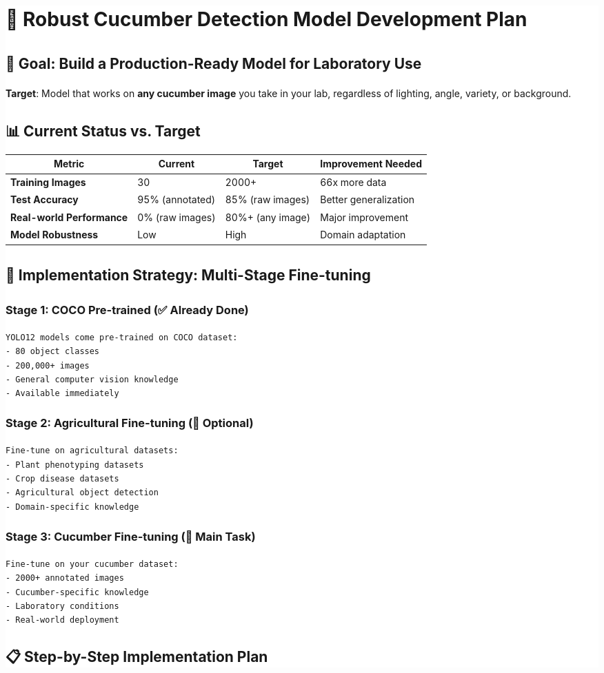 # 🥒 Robust Cucumber Detection Model Development Plan

## 🎯 **Goal: Build a Production-Ready Model for Laboratory Use**

**Target**: Model that works on **any cucumber image** you take in your lab, regardless of lighting, angle, variety, or background.

## 📊 **Current Status vs. Target**

| Metric | Current | Target | Improvement Needed |
|--------|---------|--------|-------------------|
| **Training Images** | 30 | 2000+ | 66x more data |
| **Test Accuracy** | 95% (annotated) | 85% (raw images) | Better generalization |
| **Real-world Performance** | 0% (raw images) | 80%+ (any image) | Major improvement |
| **Model Robustness** | Low | High | Domain adaptation |

## 🚀 **Implementation Strategy: Multi-Stage Fine-tuning**

### **Stage 1: COCO Pre-trained (✅ Already Done)**
```
YOLO12 models come pre-trained on COCO dataset:
- 80 object classes
- 200,000+ images
- General computer vision knowledge
- Available immediately
```

### **Stage 2: Agricultural Fine-tuning (🌾 Optional)**
```
Fine-tune on agricultural datasets:
- Plant phenotyping datasets
- Crop disease datasets
- Agricultural object detection
- Domain-specific knowledge
```

### **Stage 3: Cucumber Fine-tuning (🥒 Main Task)**
```
Fine-tune on your cucumber dataset:
- 2000+ annotated images
- Cucumber-specific knowledge
- Laboratory conditions
- Real-world deployment
```

## 📋 **Step-by-Step Implementation Plan**
